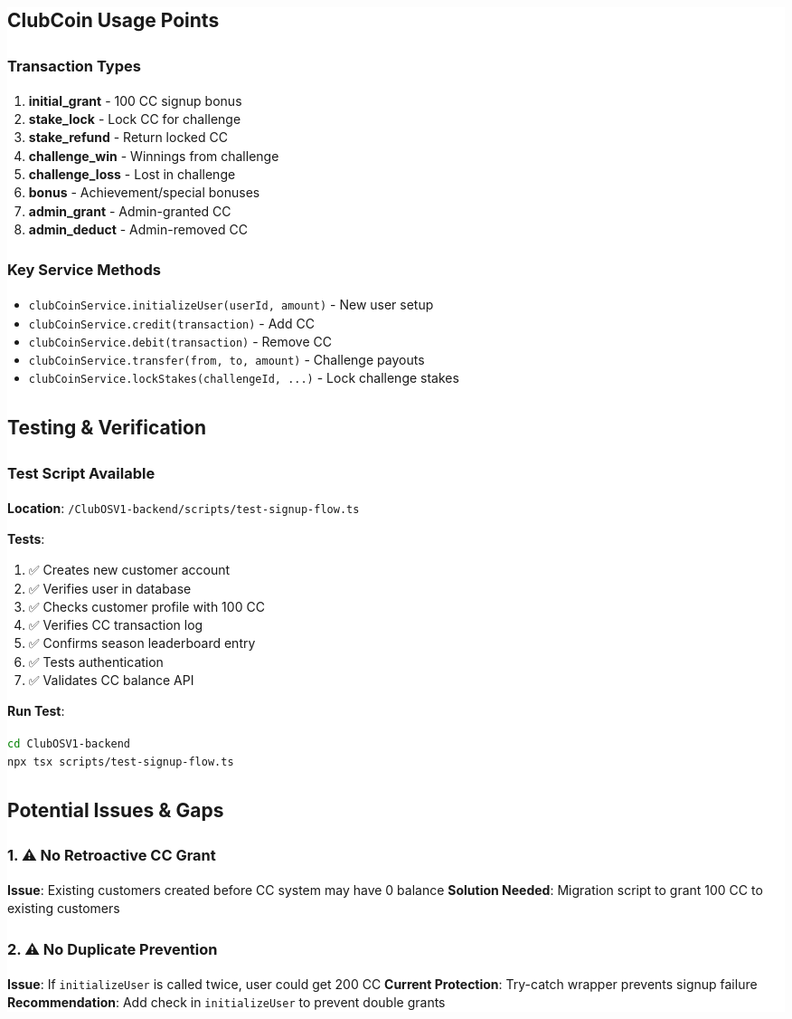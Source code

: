 ## ClubCoin Usage Points

### Transaction Types
1. **initial_grant** - 100 CC signup bonus
2. **stake_lock** - Lock CC for challenge
3. **stake_refund** - Return locked CC
4. **challenge_win** - Winnings from challenge
5. **challenge_loss** - Lost in challenge
6. **bonus** - Achievement/special bonuses
7. **admin_grant** - Admin-granted CC
8. **admin_deduct** - Admin-removed CC

### Key Service Methods
- `clubCoinService.initializeUser(userId, amount)` - New user setup
- `clubCoinService.credit(transaction)` - Add CC
- `clubCoinService.debit(transaction)` - Remove CC
- `clubCoinService.transfer(from, to, amount)` - Challenge payouts
- `clubCoinService.lockStakes(challengeId, ...)` - Lock challenge stakes

## Testing & Verification

### Test Script Available
**Location**: `/ClubOSV1-backend/scripts/test-signup-flow.ts`

**Tests**:
1. ✅ Creates new customer account
2. ✅ Verifies user in database
3. ✅ Checks customer profile with 100 CC
4. ✅ Verifies CC transaction log
5. ✅ Confirms season leaderboard entry
6. ✅ Tests authentication
7. ✅ Validates CC balance API

**Run Test**:
```bash
cd ClubOSV1-backend
npx tsx scripts/test-signup-flow.ts
```

## Potential Issues & Gaps

### 1. ⚠️ No Retroactive CC Grant
**Issue**: Existing customers created before CC system may have 0 balance
**Solution Needed**: Migration script to grant 100 CC to existing customers

### 2. ⚠️ No Duplicate Prevention
**Issue**: If `initializeUser` is called twice, user could get 200 CC
**Current Protection**: Try-catch wrapper prevents signup failure
**Recommendation**: Add check in `initializeUser` to prevent double grants
